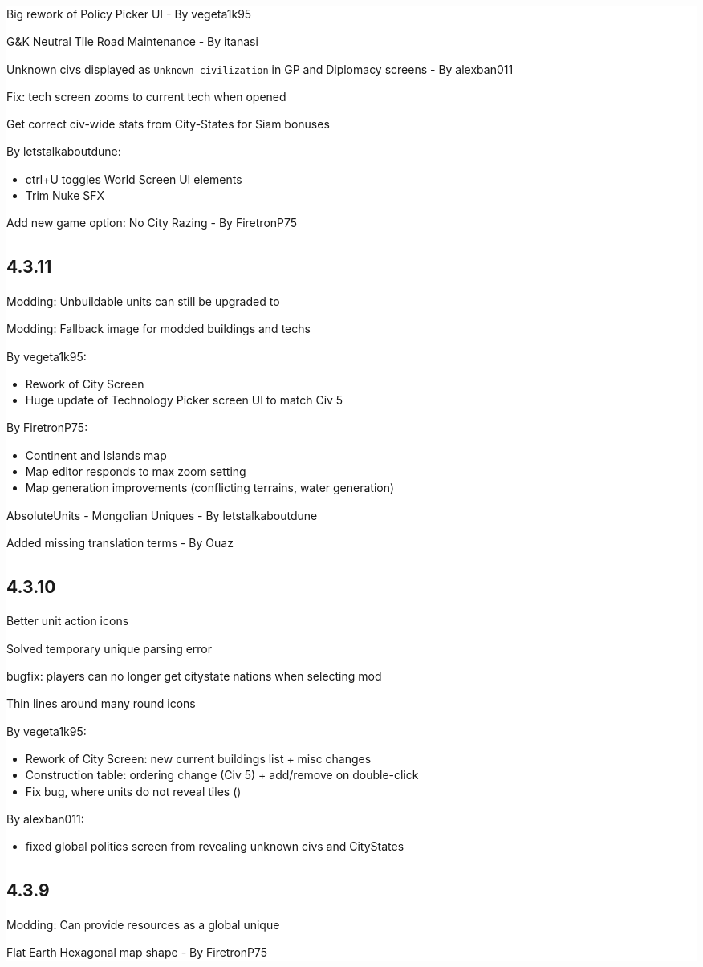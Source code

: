Big rework of Policy Picker UI - By vegeta1k95

G&K Neutral Tile Road Maintenance - By itanasi

Unknown civs displayed as `Unknown civilization` in GP and Diplomacy screens - By alexban011

Fix: tech screen zooms to current tech when opened

Get correct civ-wide stats from City-States for Siam bonuses

By letstalkaboutdune:
- ctrl+U toggles World Screen UI elements
- Trim Nuke SFX

Add new game option: No City Razing - By FiretronP75

## 4.3.11

Modding: Unbuildable units can still be upgraded to

Modding: Fallback image for modded buildings and techs

By vegeta1k95:
- Rework of City Screen
- Huge update of Technology Picker screen UI to match Civ 5

By FiretronP75:
- Continent and Islands  map
- Map editor responds to max zoom setting
- Map generation improvements (conflicting terrains, water generation)

AbsoluteUnits - Mongolian Uniques - By letstalkaboutdune

Added missing translation terms - By Ouaz

## 4.3.10

Better unit action icons

Solved temporary unique parsing error

bugfix: players can no longer get citystate nations when selecting mod

Thin lines around many round icons

By vegeta1k95:
- Rework of City Screen: new current buildings list + misc changes
- Construction table: ordering change (Civ 5) + add/remove on double-click
- Fix bug, where units do not reveal tiles  ()

By alexban011:
- fixed global politics screen from revealing unknown civs and CityStates

## 4.3.9

Modding: Can provide resources as a global unique

Flat Earth Hexagonal map shape - By FiretronP75
